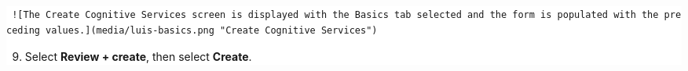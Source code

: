      ![The Create Cognitive Services screen is displayed with the Basics tab selected and the form is populated with the preceding values.](media/luis-basics.png "Create Cognitive Services")

9. Select **Review + create**, then select **Create**.
